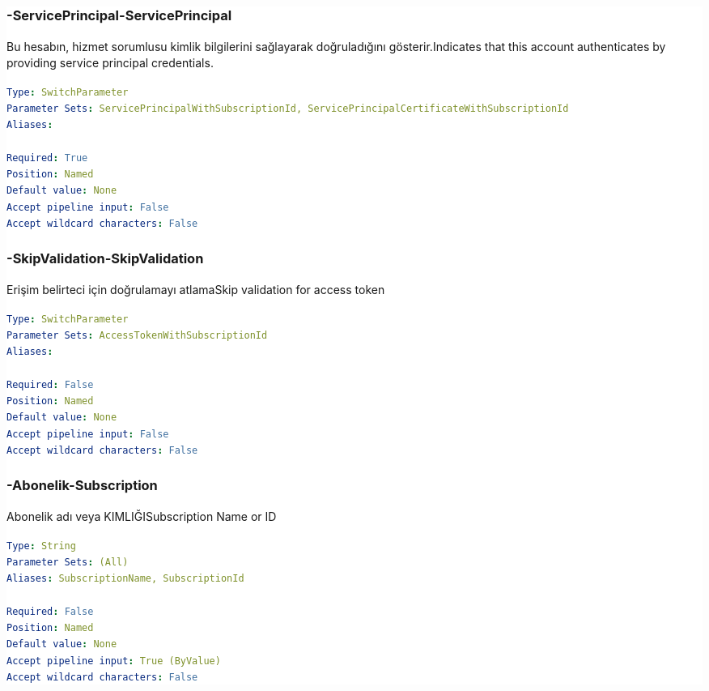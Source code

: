 ### <span data-ttu-id="016b9-167">-ServicePrincipal</span><span class="sxs-lookup"><span data-stu-id="016b9-167">-ServicePrincipal</span></span>
<span data-ttu-id="016b9-168">Bu hesabın, hizmet sorumlusu kimlik bilgilerini sağlayarak doğruladığını gösterir.</span><span class="sxs-lookup"><span data-stu-id="016b9-168">Indicates that this account authenticates by providing service principal credentials.</span></span>

```yaml
Type: SwitchParameter
Parameter Sets: ServicePrincipalWithSubscriptionId, ServicePrincipalCertificateWithSubscriptionId
Aliases: 

Required: True
Position: Named
Default value: None
Accept pipeline input: False
Accept wildcard characters: False
```

### <span data-ttu-id="016b9-169">-SkipValidation</span><span class="sxs-lookup"><span data-stu-id="016b9-169">-SkipValidation</span></span>
<span data-ttu-id="016b9-170">Erişim belirteci için doğrulamayı atlama</span><span class="sxs-lookup"><span data-stu-id="016b9-170">Skip validation for access token</span></span>

```yaml
Type: SwitchParameter
Parameter Sets: AccessTokenWithSubscriptionId
Aliases: 

Required: False
Position: Named
Default value: None
Accept pipeline input: False
Accept wildcard characters: False
```

### <span data-ttu-id="016b9-171">-Abonelik</span><span class="sxs-lookup"><span data-stu-id="016b9-171">-Subscription</span></span>
<span data-ttu-id="016b9-172">Abonelik adı veya KIMLIĞI</span><span class="sxs-lookup"><span data-stu-id="016b9-172">Subscription Name or ID</span></span>

```yaml
Type: String
Parameter Sets: (All)
Aliases: SubscriptionName, SubscriptionId

Required: False
Position: Named
Default value: None
Accept pipeline input: True (ByValue)
Accept wildcard characters: False
```
